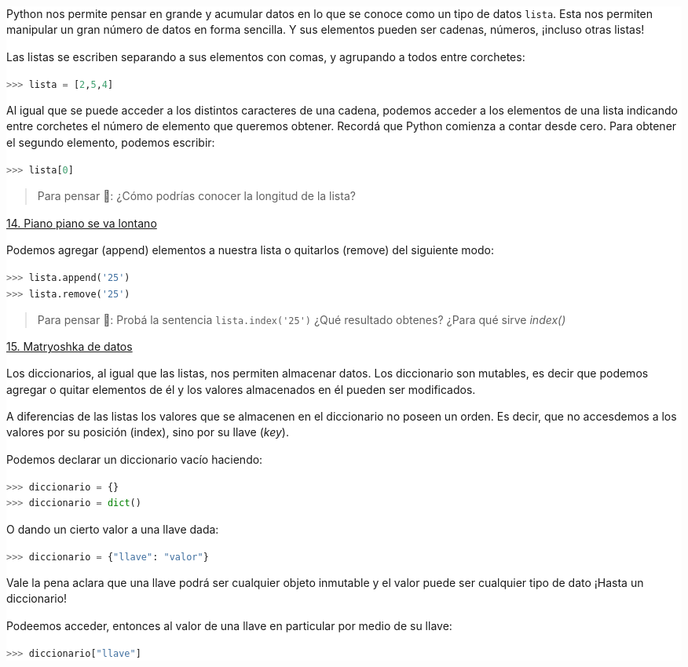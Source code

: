Python nos permite pensar en grande y acumular datos en lo que se conoce como un tipo de datos  `lista`. Esta nos permiten manipular un gran número de datos en forma sencilla. Y sus elementos pueden ser cadenas, números, ¡incluso otras listas!

Las listas se escriben separando a sus elementos con comas, y agrupando a todos entre corchetes:

```python
>>> lista = [2,5,4]
```

Al igual que se puede acceder a los distintos caracteres de una cadena, podemos acceder a los
elementos de una lista indicando entre corchetes el número de elemento que queremos obtener.
Recordá que Python comienza a contar desde cero. Para obtener el segundo elemento, podemos
escribir:

```python
>>> lista[0]
```

> Para pensar 🤔: ¿Cómo podrías conocer la longitud de la lista?


[14. Piano piano se va lontano](#14-listas-metodos)

Podemos agregar (append) elementos a nuestra lista o quitarlos (remove) del siguiente modo:

```python
>>> lista.append('25')
>>> lista.remove('25')
```

> Para pensar 🤔: Probá la sentencia `lista.index('25')` ¿Qué resultado obtenes? ¿Para qué sirve _index()_

[15. Matryoshka de datos ](#15-diccionarios)

Los diccionarios, al igual que las listas, nos permiten almacenar datos. Los diccionario son mutables, es decir que podemos agregar o quitar elementos de él y los valores almacenados en él  pueden ser modificados.

A diferencias de las listas los valores que se almacenen en el diccionario no poseen un orden. Es decir, que no accesdemos a los valores por su posición (index), sino por su llave (_key_).

Podemos declarar un  diccionario vacío haciendo:

```python
>>> diccionario = {}
>>> diccionario = dict()
```

O dando un cierto valor a una llave dada:

```python
>>> diccionario = {"llave": "valor"}
```

Vale la pena aclara que una llave podrá ser cualquier objeto inmutable y el valor puede ser cualquier tipo de dato ¡Hasta un diccionario!

Podeemos acceder, entonces al valor de una llave en particular por medio de su llave:

```python
>>> diccionario["llave"]
```

